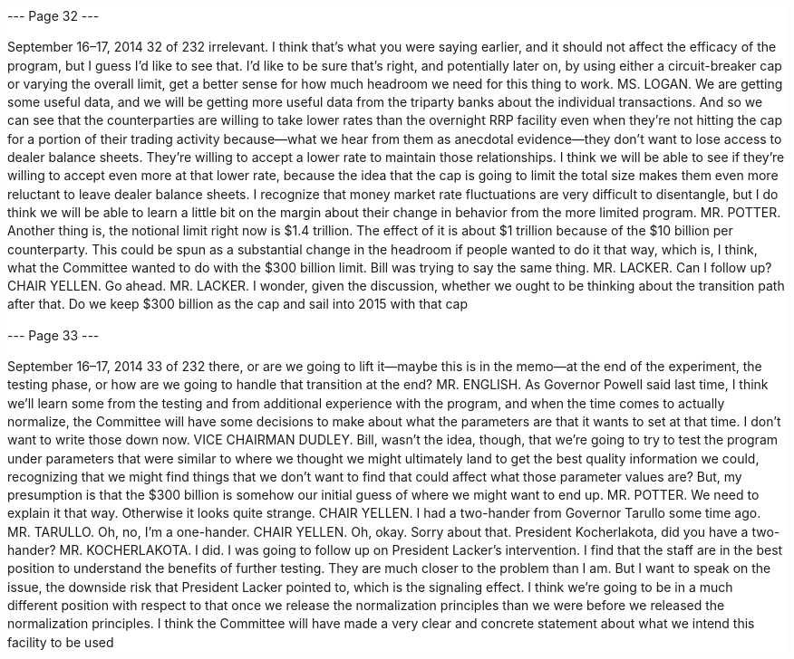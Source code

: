 --- Page 32 ---

September 16–17, 2014 32 of 232
irrelevant. I think that’s what you were saying earlier, and it should not affect the efficacy of the
program, but I guess I’d like to see that. I’d like to be sure that’s right, and potentially later on,
by using either a circuit-breaker cap or varying the overall limit, get a better sense for how much
headroom we need for this thing to work.
MS. LOGAN. We are getting some useful data, and we will be getting more useful data
from the triparty banks about the individual transactions. And so we can see that the
counterparties are willing to take lower rates than the overnight RRP facility even when they’re
not hitting the cap for a portion of their trading activity because—what we hear from them as
anecdotal evidence—they don’t want to lose access to dealer balance sheets. They’re willing to
accept a lower rate to maintain those relationships. I think we will be able to see if they’re
willing to accept even more at that lower rate, because the idea that the cap is going to limit the
total size makes them even more reluctant to leave dealer balance sheets. I recognize that money
market rate fluctuations are very difficult to disentangle, but I do think we will be able to learn a
little bit on the margin about their change in behavior from the more limited program.
MR. POTTER. Another thing is, the notional limit right now is $1.4 trillion. The effect
of it is about $1 trillion because of the $10 billion per counterparty. This could be spun as a
substantial change in the headroom if people wanted to do it that way, which is, I think, what the
Committee wanted to do with the $300 billion limit. Bill was trying to say the same thing.
MR. LACKER. Can I follow up?
CHAIR YELLEN. Go ahead.
MR. LACKER. I wonder, given the discussion, whether we ought to be thinking about
the transition path after that. Do we keep $300 billion as the cap and sail into 2015 with that cap

--- Page 33 ---

September 16–17, 2014 33 of 232
there, or are we going to lift it—maybe this is in the memo—at the end of the experiment, the
testing phase, or how are we going to handle that transition at the end?
MR. ENGLISH. As Governor Powell said last time, I think we’ll learn some from the
testing and from additional experience with the program, and when the time comes to actually
normalize, the Committee will have some decisions to make about what the parameters are that it
wants to set at that time. I don’t want to write those down now.
VICE CHAIRMAN DUDLEY. Bill, wasn’t the idea, though, that we’re going to try to
test the program under parameters that were similar to where we thought we might ultimately
land to get the best quality information we could, recognizing that we might find things that we
don’t want to find that could affect what those parameter values are? But, my presumption is
that the $300 billion is somehow our initial guess of where we might want to end up.
MR. POTTER. We need to explain it that way. Otherwise it looks quite strange.
CHAIR YELLEN. I had a two-hander from Governor Tarullo some time ago.
MR. TARULLO. Oh, no, I’m a one-hander.
CHAIR YELLEN. Oh, okay. Sorry about that. President Kocherlakota, did you have a
two-hander?
MR. KOCHERLAKOTA. I did. I was going to follow up on President Lacker’s
intervention. I find that the staff are in the best position to understand the benefits of further
testing. They are much closer to the problem than I am. But I want to speak on the issue, the
downside risk that President Lacker pointed to, which is the signaling effect. I think we’re going
to be in a much different position with respect to that once we release the normalization
principles than we were before we released the normalization principles. I think the Committee
will have made a very clear and concrete statement about what we intend this facility to be used
